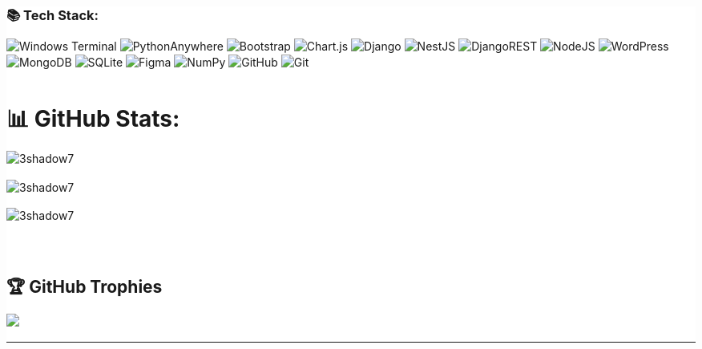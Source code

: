 <h3 align="left">📚 Tech Stack:</h3>

![Windows Terminal](https://img.shields.io/badge/Windows%20Terminal-%234D4D4D.svg?style=for-the-badge&logo=windows-terminal&logoColor=white) ![PythonAnywhere](https://img.shields.io/badge/pythonanywhere-%232F9FD7.svg?style=for-the-badge&logo=pythonanywhere&logoColor=151515) ![Bootstrap](https://img.shields.io/badge/bootstrap-%238511FA.svg?style=for-the-badge&logo=bootstrap&logoColor=white) ![Chart.js](https://img.shields.io/badge/chart.js-F5788D.svg?style=for-the-badge&logo=chart.js&logoColor=white) ![Django](https://img.shields.io/badge/django-%23092E20.svg?style=for-the-badge&logo=django&logoColor=white) ![NestJS](https://img.shields.io/badge/nestjs-%23E0234E.svg?style=for-the-badge&logo=nestjs&logoColor=white) ![DjangoREST](https://img.shields.io/badge/DJANGO-REST-ff1709?style=for-the-badge&logo=django&logoColor=white&color=ff1709&labelColor=gray) ![NodeJS](https://img.shields.io/badge/node.js-6DA55F?style=for-the-badge&logo=node.js&logoColor=white) ![WordPress](https://img.shields.io/badge/WordPress-%23117AC9.svg?style=for-the-badge&logo=WordPress&logoColor=white) ![MongoDB](https://img.shields.io/badge/MongoDB-%234ea94b.svg?style=for-the-badge&logo=mongodb&logoColor=white) ![SQLite](https://img.shields.io/badge/sqlite-%2307405e.svg?style=for-the-badge&logo=sqlite&logoColor=white) ![Figma](https://img.shields.io/badge/figma-%23F24E1E.svg?style=for-the-badge&logo=figma&logoColor=white) ![NumPy](https://img.shields.io/badge/numpy-%23013243.svg?style=for-the-badge&logo=numpy&logoColor=white) ![GitHub](https://img.shields.io/badge/github-%23121011.svg?style=for-the-badge&logo=github&logoColor=white) ![Git](https://img.shields.io/badge/git-%23F05033.svg?style=for-the-badge&logo=git&logoColor=white)

# 📊 GitHub Stats:
<p><img align="center" src="https://github-readme-streak-stats.herokuapp.com/?user=3shadow7&theme=midnight-purple&hide_border=false" alt="3shadow7" width="70%"/></p>
<p><img align="center" src="https://github-readme-stats.vercel.app/api?username=3shadow7&theme=midnight-purple&hide_border=false&include_all_commits=true&count_private=false" alt="3shadow7" width="50%"/></p>

<p> <img   align="center"  src="https://github-readme-stats.vercel.app/api/top-langs/?username=3shadow7&theme=midnight-purple&hide_border=false&include_all_commits=true&count_private=false&layout=compact" alt="3shadow7" width="30%" /></p><br>

## 🏆 GitHub Trophies
![](https://github-profile-trophy.vercel.app/?username=3shadow7&theme=midnight-purple&no-frame=false&no-bg=true&margin-w=4)


<div align="center">

---

</div>


